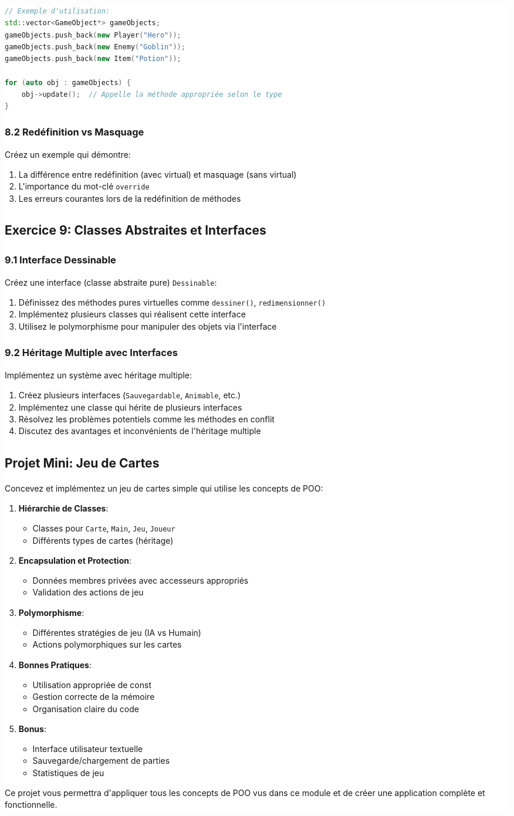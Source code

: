 ```cpp
// Exemple d'utilisation:
std::vector<GameObject*> gameObjects;
gameObjects.push_back(new Player("Hero"));
gameObjects.push_back(new Enemy("Goblin"));
gameObjects.push_back(new Item("Potion"));

for (auto obj : gameObjects) {
    obj->update();  // Appelle la méthode appropriée selon le type
}
```

### 8.2 Redéfinition vs Masquage
Créez un exemple qui démontre:
1. La différence entre redéfinition (avec virtual) et masquage (sans virtual)
2. L'importance du mot-clé `override`
3. Les erreurs courantes lors de la redéfinition de méthodes

## Exercice 9: Classes Abstraites et Interfaces

### 9.1 Interface Dessinable
Créez une interface (classe abstraite pure) `Dessinable`:
1. Définissez des méthodes pures virtuelles comme `dessiner()`, `redimensionner()`
2. Implémentez plusieurs classes qui réalisent cette interface
3. Utilisez le polymorphisme pour manipuler des objets via l'interface

### 9.2 Héritage Multiple avec Interfaces
Implémentez un système avec héritage multiple:
1. Créez plusieurs interfaces (`Sauvegardable`, `Animable`, etc.)
2. Implémentez une classe qui hérite de plusieurs interfaces
3. Résolvez les problèmes potentiels comme les méthodes en conflit
4. Discutez des avantages et inconvénients de l'héritage multiple

## Projet Mini: Jeu de Cartes

Concevez et implémentez un jeu de cartes simple qui utilise les concepts de POO:

1. **Hiérarchie de Classes**:
   - Classes pour `Carte`, `Main`, `Jeu`, `Joueur`
   - Différents types de cartes (héritage)

2. **Encapsulation et Protection**:
   - Données membres privées avec accesseurs appropriés
   - Validation des actions de jeu

3. **Polymorphisme**:
   - Différentes stratégies de jeu (IA vs Humain)
   - Actions polymorphiques sur les cartes

4. **Bonnes Pratiques**:
   - Utilisation appropriée de const
   - Gestion correcte de la mémoire
   - Organisation claire du code

5. **Bonus**:
   - Interface utilisateur textuelle
   - Sauvegarde/chargement de parties
   - Statistiques de jeu

Ce projet vous permettra d'appliquer tous les concepts de POO vus dans ce module et de créer une application complète et fonctionnelle.
